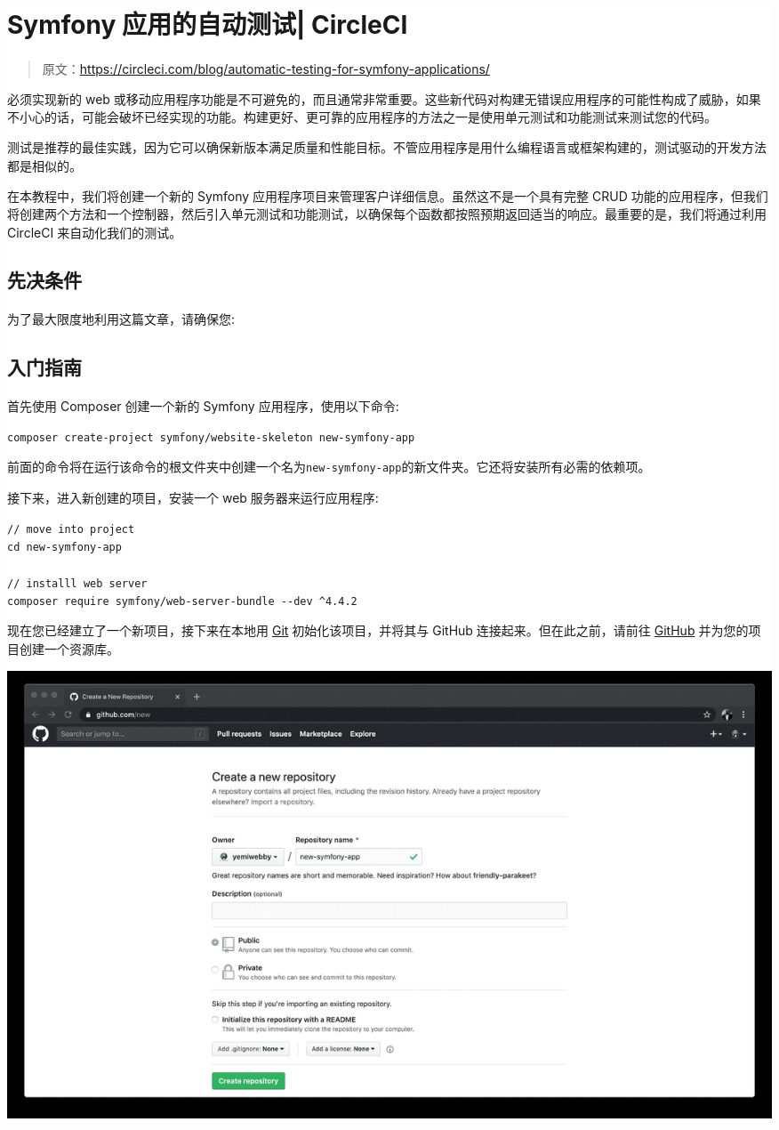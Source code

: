 # Symfony 应用的自动测试| CircleCI

> 原文：<https://circleci.com/blog/automatic-testing-for-symfony-applications/>

必须实现新的 web 或移动应用程序功能是不可避免的，而且通常非常重要。这些新代码对构建无错误应用程序的可能性构成了威胁，如果不小心的话，可能会破坏已经实现的功能。构建更好、更可靠的应用程序的方法之一是使用单元测试和功能测试来测试您的代码。

测试是推荐的最佳实践，因为它可以确保新版本满足质量和性能目标。不管应用程序是用什么编程语言或框架构建的，测试驱动的开发方法都是相似的。

在本教程中，我们将创建一个新的 Symfony 应用程序项目来管理客户详细信息。虽然这不是一个具有完整 CRUD 功能的应用程序，但我们将创建两个方法和一个控制器，然后引入单元测试和功能测试，以确保每个函数都按照预期返回适当的响应。最重要的是，我们将通过利用 CircleCI 来自动化我们的测试。

## 先决条件

为了最大限度地利用这篇文章，请确保您:

## 入门指南

首先使用 Composer 创建一个新的 Symfony 应用程序，使用以下命令:

```
composer create-project symfony/website-skeleton new-symfony-app 
```

前面的命令将在运行该命令的根文件夹中创建一个名为`new-symfony-app`的新文件夹。它还将安装所有必需的依赖项。

接下来，进入新创建的项目，安装一个 web 服务器来运行应用程序:

```
// move into project
cd new-symfony-app

// installl web server
composer require symfony/web-server-bundle --dev ^4.4.2 
```

现在您已经建立了一个新项目，接下来在本地用 [Git](https://git-scm.com/) 初始化该项目，并将其与 GitHub 连接起来。但在此之前，请前往 [GitHub](https://github.com/) 并为您的项目创建一个资源库。

![GitHub create new repository](img/a9a209e734977cca7adf657ff1637971.png)

